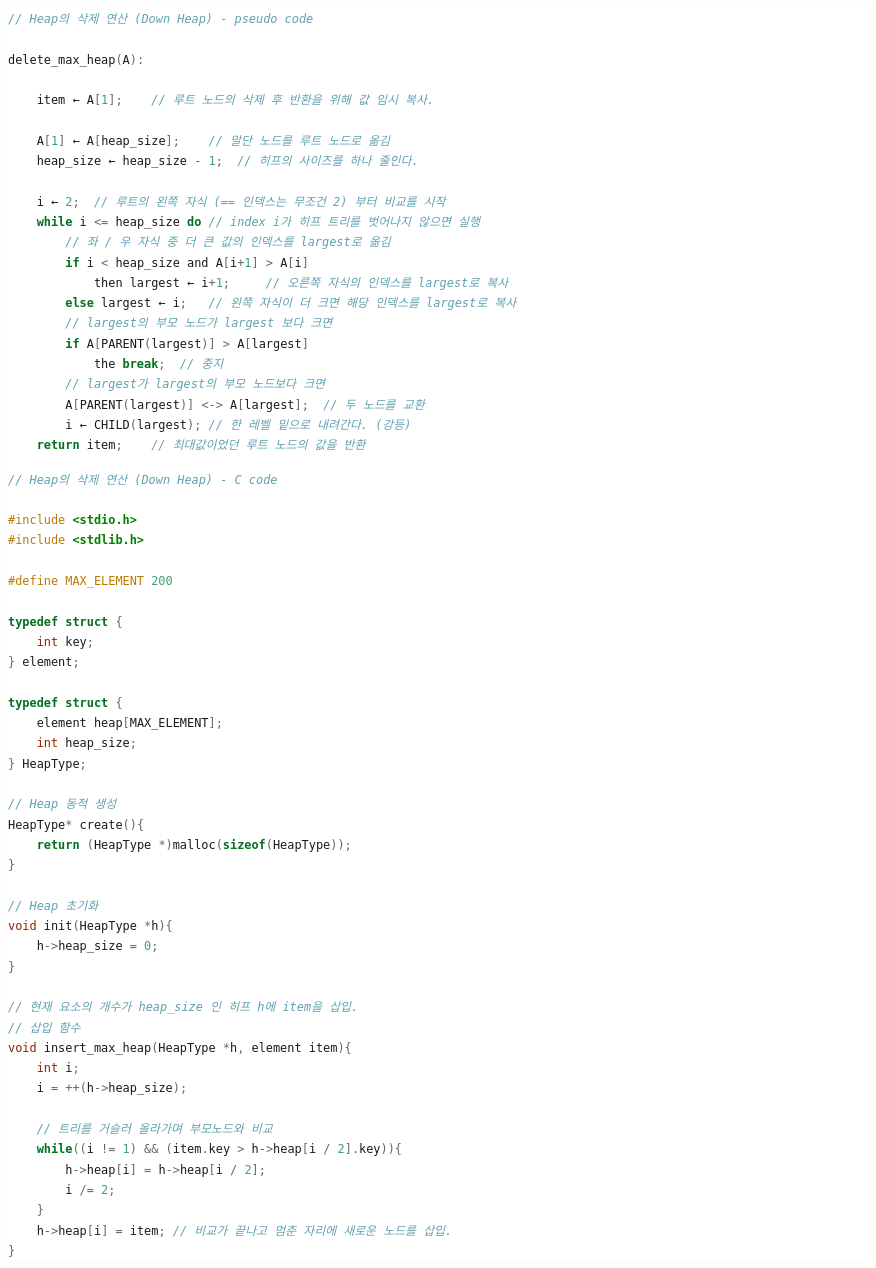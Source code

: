 ```c
// Heap의 삭제 연산 (Down Heap) - pseudo code

delete_max_heap(A):

    item ← A[1];    // 루트 노드의 삭제 후 반환을 위해 값 임시 복사.
    
    A[1] ← A[heap_size];    // 말단 노드를 루트 노드로 옮김
    heap_size ← heap_size - 1;  // 히프의 사이즈를 하나 줄인다.
    
    i ← 2;  // 루트의 왼쪽 자식 (== 인덱스는 무조건 2) 부터 비교를 시작
    while i <= heap_size do // index i가 히프 트리를 벗어나지 않으면 실행
        // 좌 / 우 자식 중 더 큰 값의 인덱스를 largest로 옮김
        if i < heap_size and A[i+1] > A[i] 
            then largest ← i+1;     // 오른쪽 자식의 인덱스를 largest로 복사
        else largest ← i;   // 왼쪽 자식이 더 크면 해당 인덱스를 largest로 복사
        // largest의 부모 노드가 largest 보다 크면 
        if A[PARENT(largest)] > A[largest]
            the break;  // 중지
        // largest가 largest의 부모 노드보다 크면
        A[PARENT(largest)] <-> A[largest];  // 두 노드를 교환
        i ← CHILD(largest); // 한 레벨 밑으로 내려간다. (강등)
    return item;    // 최대값이었던 루트 노드의 값을 반환
```

```c
// Heap의 삭제 연산 (Down Heap) - C code

#include <stdio.h>
#include <stdlib.h>

#define MAX_ELEMENT 200

typedef struct {
    int key;
} element;

typedef struct {
    element heap[MAX_ELEMENT];
    int heap_size;
} HeapType;

// Heap 동적 생성
HeapType* create(){
    return (HeapType *)malloc(sizeof(HeapType));
}

// Heap 초기화
void init(HeapType *h){
    h->heap_size = 0;
}

// 현재 요소의 개수가 heap_size 인 히프 h에 item을 삽입.
// 삽입 함수
void insert_max_heap(HeapType *h, element item){
    int i;
    i = ++(h->heap_size);

    // 트리를 거슬러 올라가며 부모노드와 비교
    while((i != 1) && (item.key > h->heap[i / 2].key)){
        h->heap[i] = h->heap[i / 2];
        i /= 2;
    }
    h->heap[i] = item; // 비교가 끝나고 멈춘 자리에 새로운 노드를 삽입.
}
```
